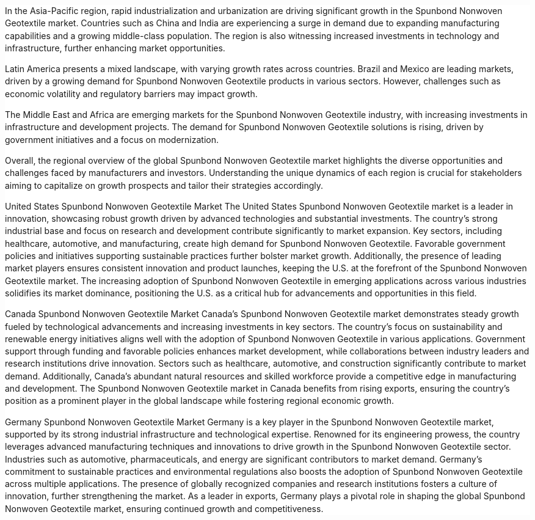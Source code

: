 In the Asia-Pacific region, rapid industrialization and urbanization are driving significant growth in the Spunbond Nonwoven Geotextile market. Countries such as China and India are experiencing a surge in demand due to expanding manufacturing capabilities and a growing middle-class population. The region is also witnessing increased investments in technology and infrastructure, further enhancing market opportunities.

Latin America presents a mixed landscape, with varying growth rates across countries. Brazil and Mexico are leading markets, driven by a growing demand for Spunbond Nonwoven Geotextile products in various sectors. However, challenges such as economic volatility and regulatory barriers may impact growth.

The Middle East and Africa are emerging markets for the Spunbond Nonwoven Geotextile industry, with increasing investments in infrastructure and development projects. The demand for Spunbond Nonwoven Geotextile solutions is rising, driven by government initiatives and a focus on modernization.

Overall, the regional overview of the global Spunbond Nonwoven Geotextile market highlights the diverse opportunities and challenges faced by manufacturers and investors. Understanding the unique dynamics of each region is crucial for stakeholders aiming to capitalize on growth prospects and tailor their strategies accordingly.

United States Spunbond Nonwoven Geotextile Market
The United States Spunbond Nonwoven Geotextile market is a leader in innovation, showcasing robust growth driven by advanced technologies and substantial investments. The country’s strong industrial base and focus on research and development contribute significantly to market expansion. Key sectors, including healthcare, automotive, and manufacturing, create high demand for Spunbond Nonwoven Geotextile. Favorable government policies and initiatives supporting sustainable practices further bolster market growth. Additionally, the presence of leading market players ensures consistent innovation and product launches, keeping the U.S. at the forefront of the Spunbond Nonwoven Geotextile market. The increasing adoption of Spunbond Nonwoven Geotextile in emerging applications across various industries solidifies its market dominance, positioning the U.S. as a critical hub for advancements and opportunities in this field.

Canada Spunbond Nonwoven Geotextile Market
Canada’s Spunbond Nonwoven Geotextile market demonstrates steady growth fueled by technological advancements and increasing investments in key sectors. The country’s focus on sustainability and renewable energy initiatives aligns well with the adoption of Spunbond Nonwoven Geotextile in various applications. Government support through funding and favorable policies enhances market development, while collaborations between industry leaders and research institutions drive innovation. Sectors such as healthcare, automotive, and construction significantly contribute to market demand. Additionally, Canada’s abundant natural resources and skilled workforce provide a competitive edge in manufacturing and development. The Spunbond Nonwoven Geotextile market in Canada benefits from rising exports, ensuring the country’s position as a prominent player in the global landscape while fostering regional economic growth.

Germany Spunbond Nonwoven Geotextile Market
Germany is a key player in the Spunbond Nonwoven Geotextile market, supported by its strong industrial infrastructure and technological expertise. Renowned for its engineering prowess, the country leverages advanced manufacturing techniques and innovations to drive growth in the Spunbond Nonwoven Geotextile sector. Industries such as automotive, pharmaceuticals, and energy are significant contributors to market demand. Germany’s commitment to sustainable practices and environmental regulations also boosts the adoption of Spunbond Nonwoven Geotextile across multiple applications. The presence of globally recognized companies and research institutions fosters a culture of innovation, further strengthening the market. As a leader in exports, Germany plays a pivotal role in shaping the global Spunbond Nonwoven Geotextile market, ensuring continued growth and competitiveness.
